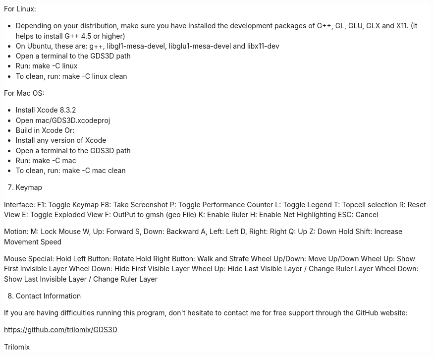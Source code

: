 For Linux:
- Depending on your distribution, make sure you have installed the development packages of G++, GL, GLU, GLX and X11. (It helps to install G++ 4.5 or higher)
- On Ubuntu, these are: g++, libgl1-mesa-devel, libglu1-mesa-devel and libx11-dev
- Open a terminal to the GDS3D path
- Run: make -C linux
- To clean, run: make -C linux clean

For Mac OS:
- Install Xcode 8.3.2
- Open mac/GDS3D.xcodeproj
- Build in Xcode
Or:
- Install any version of Xcode
- Open a terminal to the GDS3D path
- Run: make -C mac
- To clean, run: make -C mac clean
 
7. Keymap

Interface: 
F1:                 Toggle Keymap
F8:                 Take Screenshot
P:                  Toggle Performance Counter
L:                  Toggle Legend
T:                  Topcell selection
R:                  Reset View
E:                  Toggle Exploded View
F:                  OutPut to gmsh (geo File)
K:                  Enable Ruler
H:                  Enable Net Highlighting
ESC:                Cancel

Motion:
M:                  Lock Mouse
W, Up:              Forward
S, Down:            Backward
A, Left:            Left
D, Right:           Right
Q:                  Up
Z:                  Down
Hold Shift:         Increase Movement Speed

Mouse Special:
Hold Left Button:   Rotate
Hold Right Button:  Walk and Strafe
Wheel Up/Down:      Move Up/Down
<Alt> Wheel Up:     Show First Invisible Layer
<Alt> Wheel Down:   Hide First Visible Layer
<Ctrl> Wheel Up:    Hide Last Visible Layer / Change Ruler Layer
<Ctrl> Wheel Down:  Show Last Invisible Layer / Change Ruler Layer

8. Contact Information

If you are having difficulties running this program, don't hesitate to contact me for free support through the GitHub website:

https://github.com/trilomix/GDS3D

Trilomix
